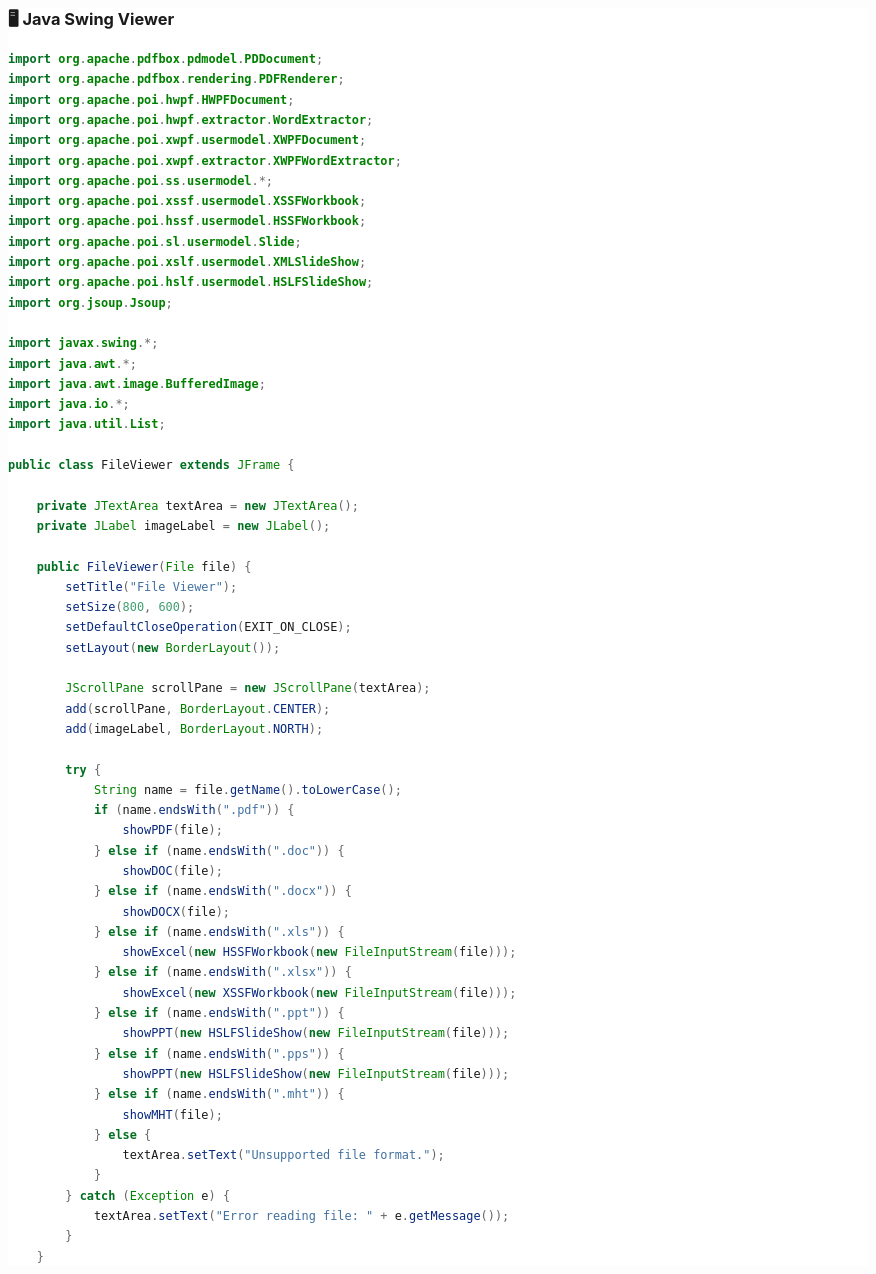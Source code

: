 
### 🖥️ Java Swing Viewer

```java
import org.apache.pdfbox.pdmodel.PDDocument;
import org.apache.pdfbox.rendering.PDFRenderer;
import org.apache.poi.hwpf.HWPFDocument;
import org.apache.poi.hwpf.extractor.WordExtractor;
import org.apache.poi.xwpf.usermodel.XWPFDocument;
import org.apache.poi.xwpf.extractor.XWPFWordExtractor;
import org.apache.poi.ss.usermodel.*;
import org.apache.poi.xssf.usermodel.XSSFWorkbook;
import org.apache.poi.hssf.usermodel.HSSFWorkbook;
import org.apache.poi.sl.usermodel.Slide;
import org.apache.poi.xslf.usermodel.XMLSlideShow;
import org.apache.poi.hslf.usermodel.HSLFSlideShow;
import org.jsoup.Jsoup;

import javax.swing.*;
import java.awt.*;
import java.awt.image.BufferedImage;
import java.io.*;
import java.util.List;

public class FileViewer extends JFrame {

    private JTextArea textArea = new JTextArea();
    private JLabel imageLabel = new JLabel();

    public FileViewer(File file) {
        setTitle("File Viewer");
        setSize(800, 600);
        setDefaultCloseOperation(EXIT_ON_CLOSE);
        setLayout(new BorderLayout());

        JScrollPane scrollPane = new JScrollPane(textArea);
        add(scrollPane, BorderLayout.CENTER);
        add(imageLabel, BorderLayout.NORTH);

        try {
            String name = file.getName().toLowerCase();
            if (name.endsWith(".pdf")) {
                showPDF(file);
            } else if (name.endsWith(".doc")) {
                showDOC(file);
            } else if (name.endsWith(".docx")) {
                showDOCX(file);
            } else if (name.endsWith(".xls")) {
                showExcel(new HSSFWorkbook(new FileInputStream(file)));
            } else if (name.endsWith(".xlsx")) {
                showExcel(new XSSFWorkbook(new FileInputStream(file)));
            } else if (name.endsWith(".ppt")) {
                showPPT(new HSLFSlideShow(new FileInputStream(file)));
            } else if (name.endsWith(".pps")) {
                showPPT(new HSLFSlideShow(new FileInputStream(file)));
            } else if (name.endsWith(".mht")) {
                showMHT(file);
            } else {
                textArea.setText("Unsupported file format.");
            }
        } catch (Exception e) {
            textArea.setText("Error reading file: " + e.getMessage());
        }
    }
```